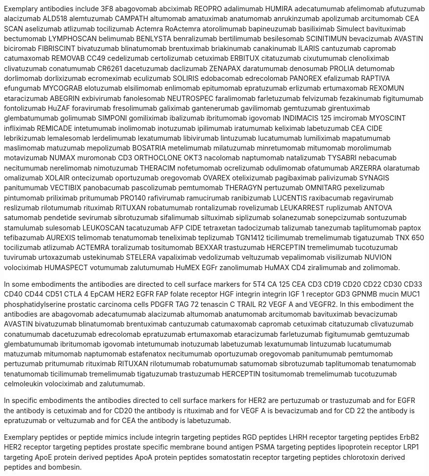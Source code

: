 Exemplary antibodies include 3F8 abagovomab abciximab REOPRO adalimumab HUMIRA adecatumumab afelimomab afutuzumab alacizumab ALD518 alemtuzumab CAMPATH altumomab amatuximab anatumomab anrukinzumab apolizumab arcitumomab CEA SCAN aselizumab atlizumab tocilizumab Actemra RoActemra atorolimumab bapineuzumab basiliximab Simulect bavituximab bectumomab LYMPHOSCAN belimumab BENLYSTA benralizumab bertilimumab besilesomab SCINITIMUN bevacizumab AVASTIN biciromab FIBRISCINT bivatuzumab blinatumomab brentuximab briakinumab canakinumab ILARIS cantuzumab capromab catumaxomab REMOVAB CC49 cedelizumab certolizumab cetuximab ERBITUX citatuzumab cixutumumab clenoliximab clivatuzumab conatumumab CR6261 dacetuzumab daclizumab ZENAPAX daratumumab denosumab PROLIA detumomab dorlimomab dorlixizumab ecromeximab eculizumab SOLIRIS edobacomab edrecolomab PANOREX efalizumab RAPTIVA efungumab MYCOGRAB elotuzumab elsilimomab enlimomab epitumomab epratuzumab erlizumab ertumaxomab REXOMUN etaracizumab ABEGRIN exbivirumab fanolesomab NEUTROSPEC faralimomab farletuzumab felvizumab fezakinumab figitumumab fontolizumab HuZAF foravirumab fresolimumab galiximab gantenerumab gavilimomab gemtuzumab girentuximab glembatumumab golimumab SIMPONI gomiliximab ibalizumab ibritumomab igovomab INDIMACIS 125 imciromab MYOSCINT infliximab REMICADE intetumumab inolimomab inotuzumab ipilimumab iratumumab keliximab labetuzumab CEA CIDE lebrikizumab lemalesomab lerdelimumab lexatumumab libivirumab lintuzumab lucatumumab lumiliximab mapatumumab maslimomab matuzumab mepolizumab BOSATRIA metelimumab milatuzumab minretumomab mitumomab morolimumab motavizumab NUMAX muromonab CD3 ORTHOCLONE OKT3 nacolomab naptumomab natalizumab TYSABRI nebacumab necitumumab nerelimomab nimotuzumab THERACIM nofetumomab ocrelizumab odulimomab ofatumumab ARZERRA olaratumab omalizumab XOLAIR ontecizumab oportuzumab oregovomab OVAREX otelixizumab pagibaximab palivizumab SYNAGIS panitumumab VECTIBIX panobacumab pascolizumab pemtumomab THERAGYN pertuzumab OMNITARG pexelizumab pintumomab priliximab pritumumab PRO140 rafivirumab ramucirumab ranibizumab LUCENTIS raxibacumab regavirumab reslizumab rilotumumab rituximab RITUXAN robatumumab rontalizumab rovelizumab LEUKARREST ruplizumab ANTOVA satumomab pendetide sevirumab sibrotuzumab sifalimumab siltuximab siplizumab solanezumab sonepcizumab sontuzumab stamulumab sulesomab LEUKOSCAN tacatuzumab AFP CIDE tetraxetan tadocizumab talizumab tanezumab taplitumomab paptox tefibazumab AUREXIS telimomab tenatumomab teneliximab teplizumab TGN1412 ticilimumab tremelimumab tigatuzumab TNX 650 tocilizumab atlizumab ACTEMRA toralizumab tositumomab BEXXAR trastuzumab HERCEPTIN tremelimumab tucotuzumab tuvirumab urtoxazumab ustekinumab STELERA vapaliximab vedolizumab veltuzumab vepalimomab visilizumab NUVION volociximab HUMASPECT votumumab zalutumumab HuMEX EGFr zanolimumab HuMAX CD4 ziralimumab and zolimomab.

In some embodiments the antibodies are directed to cell surface markers for 5T4 CA 125 CEA CD3 CD19 CD20 CD22 CD30 CD33 CD40 CD44 CD51 CTLA 4 EpCAM HER2 EGFR FAP folate receptor HGF integrin integrin IGF 1 receptor GD3 GPNMB mucin MUC1 phosphatidylserine prostatic carcinoma cells PDGFR TAG 72 tenascin C TRAIL R2 VEGF A and VEGFR2. In this embodiment the antibodies are abagovomab adecatumumab alacizumab altumomab anatumomab arcitumomab bavituximab bevacizumab AVASTIN bivatuzumab blinatumomab brentuximab cantuzumab catumaxomab capromab cetuximab citatuzumab clivatuzumab conatumumab dacetuzumab edrecolomab epratuzumab ertumaxomab etaracizumab farletuzumab figitumumab gemtuzumab glembatumumab ibritumomab igovomab intetumumab inotuzumab labetuzumab lexatumumab lintuzumab lucatumumab matuzumab mitumomab naptumomab estafenatox necitumumab oportuzumab oregovomab panitumumab pemtumomab pertuzumab pritumumab rituximab RITUXAN rilotumumab robatumumab satumomab sibrotuzumab taplitumomab tenatumomab tenatumomab ticilimumab tremelimumab tigatuzumab trastuzumab HERCEPTIN tositumomab tremelimumab tucotuzumab celmoleukin volociximab and zalutumumab.

In specific embodiments the antibodies directed to cell surface markers for HER2 are pertuzumab or trastuzumab and for EGFR the antibody is cetuximab and for CD20 the antibody is rituximab and for VEGF A is bevacizumab and for CD 22 the antibody is epratuzumab or veltuzumab and for CEA the antibody is labetuzumab.

Exemplary peptides or peptide mimics include integrin targeting peptides RGD peptides LHRH receptor targeting peptides ErbB2 HER2 receptor targeting peptides prostate specific membrane bound antigen PSMA targeting peptides lipoprotein receptor LRP1 targeting ApoE protein derived peptides ApoA protein peptides somatostatin receptor targeting peptides chlorotoxin derived peptides and bombesin.
